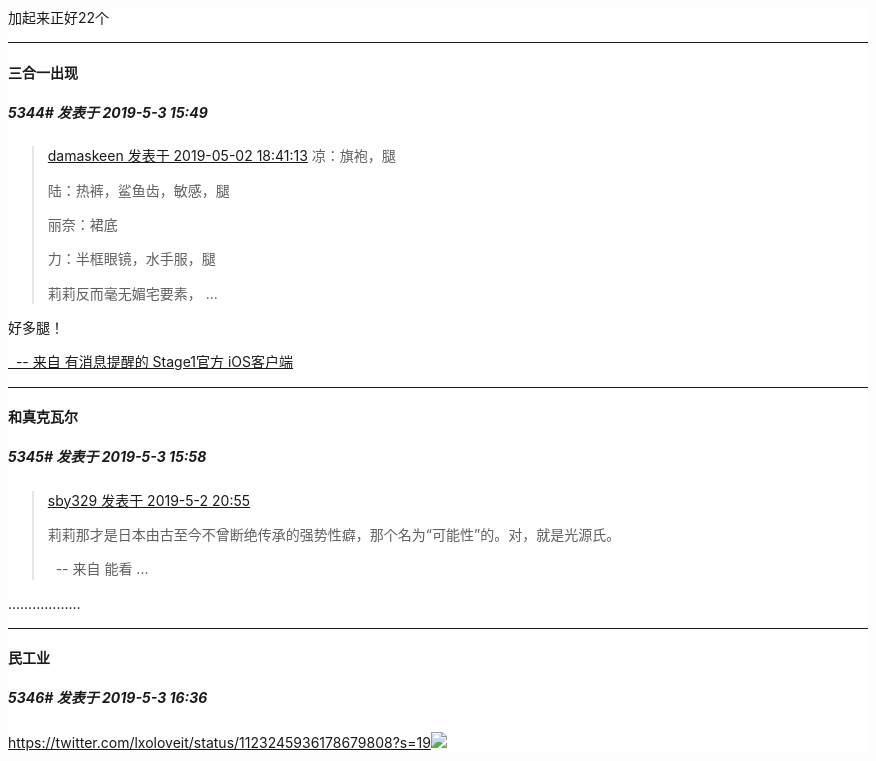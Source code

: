 加起来正好22个







-----

####  三合一出现  
##### 5344#       发表于 2019-5-3 15:49



<blockquote><a href="httphttps://bbs.saraba1st.com/2b/forum.php?mod=redirect&amp;goto=findpost&amp;pid=43543895&amp;ptid=1572029" target="_blank">damaskeen 发表于 2019-05-02 18:41:13</a>
凉：旗袍，腿

陆：热裤，鲨鱼齿，敏感，腿

丽奈：裙底

力：半框眼镜，水手服，腿

莉莉反而毫无媚宅要素， ...</blockquote>好多腿！

[  -- 来自 有消息提醒的 Stage1官方 iOS客户端](https://itunes.apple.com/fi/app/saraba1st/id1221237470?mt=8)







-----

####  和真克瓦尔  
##### 5345#       发表于 2019-5-3 15:58



<blockquote><a href="httphttps://bbs.saraba1st.com/2b/forum.php?mod=redirect&amp;goto=findpost&amp;pid=43545259&amp;ptid=1572029" target="_blank">sby329 发表于 2019-5-2 20:55</a>

莉莉那才是日本由古至今不曾断绝传承的强势性癖，那个名为“可能性”的。对，就是光源氏。


  -- 来自 能看 ...</blockquote>
………………







-----

####  民工业  
##### 5346#       发表于 2019-5-3 16:36




https://twitter.com/lxoloveit/status/1123245936178679808?s=19<img src="https://i.loli.net/2019/05/03/5ccbfd9bdc83a.jpg" referrerpolicy="no-referrer">

